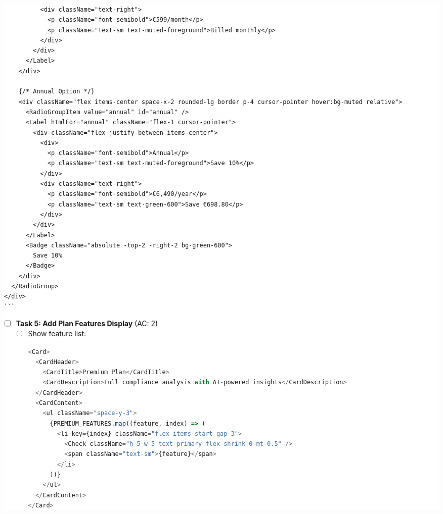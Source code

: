               <div className="text-right">
                <p className="font-semibold">€599/month</p>
                <p className="text-sm text-muted-foreground">Billed monthly</p>
              </div>
            </div>
          </Label>
        </div>

        {/* Annual Option */}
        <div className="flex items-center space-x-2 rounded-lg border p-4 cursor-pointer hover:bg-muted relative">
          <RadioGroupItem value="annual" id="annual" />
          <Label htmlFor="annual" className="flex-1 cursor-pointer">
            <div className="flex justify-between items-center">
              <div>
                <p className="font-semibold">Annual</p>
                <p className="text-sm text-muted-foreground">Save 10%</p>
              </div>
              <div className="text-right">
                <p className="font-semibold">€6,490/year</p>
                <p className="text-sm text-green-600">Save €698.80</p>
              </div>
            </div>
          </Label>
          <Badge className="absolute -top-2 -right-2 bg-green-600">
            Save 10%
          </Badge>
        </div>
      </RadioGroup>
    </div>
    ```

- [ ] **Task 5: Add Plan Features Display** (AC: 2)
  - [ ] Show feature list:
    ```typescript
    <Card>
      <CardHeader>
        <CardTitle>Premium Plan</CardTitle>
        <CardDescription>Full compliance analysis with AI-powered insights</CardDescription>
      </CardHeader>
      <CardContent>
        <ul className="space-y-3">
          {PREMIUM_FEATURES.map((feature, index) => (
            <li key={index} className="flex items-start gap-3">
              <Check className="h-5 w-5 text-primary flex-shrink-0 mt-0.5" />
              <span className="text-sm">{feature}</span>
            </li>
          ))}
        </ul>
      </CardContent>
    </Card>
    ```
